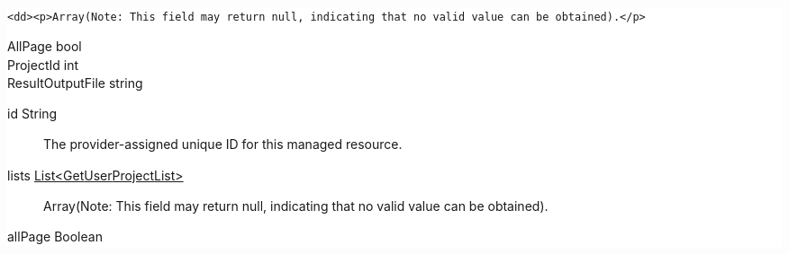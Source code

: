     <dd><p>Array(Note: This field may return null, indicating that no valid value can be obtained).</p>
</dd><dt class="property-"
            title="">
        <span id="allpage_go">
<a data-swiftype-name="resource-property" data-swiftype-type="text" href="#allpage_go" style="color: inherit; text-decoration: inherit;">All<wbr>Page</a>
</span>
        <span class="property-indicator"></span>
        <span class="property-type">bool</span>
    </dt>
    <dd></dd><dt class="property-"
            title="">
        <span id="projectid_go">
<a data-swiftype-name="resource-property" data-swiftype-type="text" href="#projectid_go" style="color: inherit; text-decoration: inherit;">Project<wbr>Id</a>
</span>
        <span class="property-indicator"></span>
        <span class="property-type">int</span>
    </dt>
    <dd></dd><dt class="property-"
            title="">
        <span id="resultoutputfile_go">
<a data-swiftype-name="resource-property" data-swiftype-type="text" href="#resultoutputfile_go" style="color: inherit; text-decoration: inherit;">Result<wbr>Output<wbr>File</a>
</span>
        <span class="property-indicator"></span>
        <span class="property-type">string</span>
    </dt>
    <dd></dd></dl>
</pulumi-choosable>
</div>

<div>
<pulumi-choosable type="language" values="java">
<dl class="resources-properties"><dt class="property-"
            title="">
        <span id="id_java">
<a data-swiftype-name="resource-property" data-swiftype-type="text" href="#id_java" style="color: inherit; text-decoration: inherit;">id</a>
</span>
        <span class="property-indicator"></span>
        <span class="property-type">String</span>
    </dt>
    <dd><p>The provider-assigned unique ID for this managed resource.</p>
</dd><dt class="property-"
            title="">
        <span id="lists_java">
<a data-swiftype-name="resource-property" data-swiftype-type="text" href="#lists_java" style="color: inherit; text-decoration: inherit;">lists</a>
</span>
        <span class="property-indicator"></span>
        <span class="property-type"><a href="#getuserprojectlist">List&lt;Get<wbr>User<wbr>Project<wbr>List&gt;</a></span>
    </dt>
    <dd><p>Array(Note: This field may return null, indicating that no valid value can be obtained).</p>
</dd><dt class="property-"
            title="">
        <span id="allpage_java">
<a data-swiftype-name="resource-property" data-swiftype-type="text" href="#allpage_java" style="color: inherit; text-decoration: inherit;">all<wbr>Page</a>
</span>
        <span class="property-indicator"></span>
        <span class="property-type">Boolean</span>
    </dt>